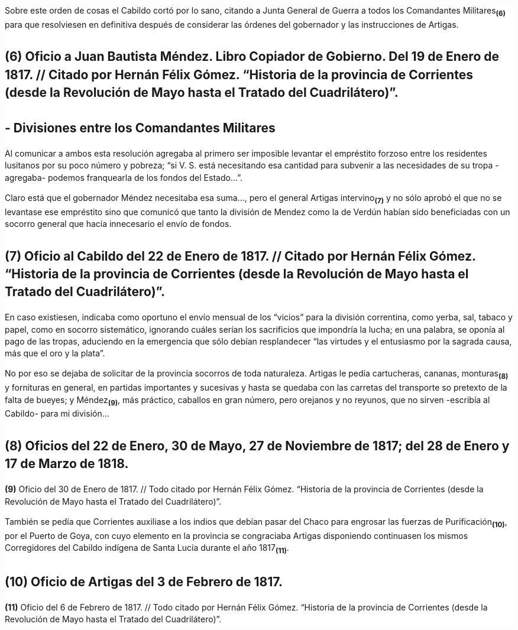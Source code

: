 Sobre este orden de cosas el Cabildo cortó por lo sano, citando a Junta General de Guerra a todos los Comandantes Militares<sub><strong>(6)</strong></sub> para que resolviesen en definitiva después de considerar las órdenes del gobernador y las instrucciones de Artigas.

## **(6)** Oficio a Juan Bautista Méndez. Libro Copiador de Gobierno. Del 19 de Enero de 1817. // Citado por Hernán Félix Gómez. “Historia de la provincia de Corrientes (desde la Revolución de Mayo hasta el Tratado del Cuadrilátero)”.

## **\- Divisiones entre los Comandantes Militares**

Al comunicar a ambos esta resolución agregaba al primero ser imposible levantar el empréstito forzoso entre los residentes lusitanos por su poco número y pobreza; “si V. S. está necesitando esa cantidad para subvenir a las necesidades de su tropa -agregaba- podemos franquearla de los fondos del Estado...”.

Claro está que el gobernador Méndez necesitaba esa suma..., pero el general Artigas intervino<sub><strong>(7)</strong></sub> y no sólo aprobó el que no se levantase ese empréstito sino que comunicó que tanto la división de Mendez como la de Verdún habían sido beneficiadas con un socorro general que hacía innecesario el envío de fondos.

## **(7)** Oficio al Cabildo del 22 de Enero de 1817. // Citado por Hernán Félix Gómez. “Historia de la provincia de Corrientes (desde la Revolución de Mayo hasta el Tratado del Cuadrilátero)”.

En caso existiesen, indicaba como oportuno el envío mensual de los “vicios” para la división correntina, como yerba, sal, tabaco y papel, como en socorro sistemático, ignorando cuáles serían los sacrificios que impondría la lucha; en una palabra, se oponía al pago de las tropas, aduciendo en la emergencia que sólo debían resplandecer “las virtudes y el entusiasmo por la sagrada causa, más que el oro y la plata”.

No por eso se dejaba de solicitar de la provincia socorros de toda naturaleza. Artigas le pedía cartucheras, cananas, monturas<sub><strong>(8)</strong></sub> y fornituras en general, en partidas importantes y sucesivas y hasta se quedaba con las carretas del transporte so pretexto de la falta de bueyes; y Méndez<sub><strong>(9)</strong></sub>, más práctico, caballos en gran número, pero orejanos y no reyunos, que no sirven -escribía al Cabildo- para mi división...

## **(8)** Oficios del 22 de Enero, 30 de Mayo, 27 de Noviembre de 1817; del 28 de Enero y 17 de Marzo de 1818.  
**(9)** Oficio del 30 de Enero de 1817. // Todo citado por Hernán Félix Gómez. “Historia de la provincia de Corrientes (desde la Revolución de Mayo hasta el Tratado del Cuadrilátero)”.

También se pedía que Corrientes auxiliase a los indios que debían pasar del Chaco para engrosar las fuerzas de Purificación<sub><strong>(10)</strong></sub>, por el Puerto de Goya, con cuyo elemento en la provincia se congraciaba Artigas disponiendo continuasen los mismos Corregidores del Cabildo indígena de Santa Lucía durante el año 1817<sub><strong>(11)</strong></sub>.

## **(10)** Oficio de Artigas del 3 de Febrero de 1817.  
**(11)** Oficio del 6 de Febrero de 1817. // Todo citado por Hernán Félix Gómez. “Historia de la provincia de Corrientes (desde la Revolución de Mayo hasta el Tratado del Cuadrilátero)”.

